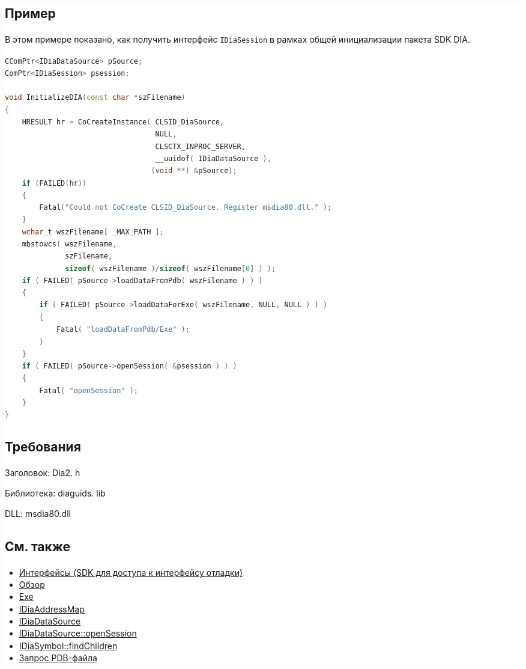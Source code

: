 ## <a name="example"></a>Пример
В этом примере показано, как получить интерфейс `IDiaSession` в рамках общей инициализации пакета SDK DIA.

```C++
CComPtr<IDiaDataSource> pSource;
ComPtr<IDiaSession> psession;

void InitializeDIA(const char *szFilename)
{
    HRESULT hr = CoCreateInstance( CLSID_DiaSource,
                                   NULL,
                                   CLSCTX_INPROC_SERVER,
                                   __uuidof( IDiaDataSource ),
                                  (void **) &pSource);
    if (FAILED(hr))
    {
        Fatal("Could not CoCreate CLSID_DiaSource. Register msdia80.dll." );
    }
    wchar_t wszFilename[ _MAX_PATH ];
    mbstowcs( wszFilename,
              szFilename,
              sizeof( wszFilename )/sizeof( wszFilename[0] ) );
    if ( FAILED( pSource->loadDataFromPdb( wszFilename ) ) )
    {
        if ( FAILED( pSource->loadDataForExe( wszFilename, NULL, NULL ) ) )
        {
            Fatal( "loadDataFromPdb/Exe" );
        }
    }
    if ( FAILED( pSource->openSession( &psession ) ) )
    {
        Fatal( "openSession" );
    }
}
```

## <a name="requirements"></a>Требования
Заголовок: Dia2. h

Библиотека: diaguids. lib

DLL: msdia80.dll

## <a name="see-also"></a>См. также
- [Интерфейсы (SDK для доступа к интерфейсу отладки)](../../debugger/debug-interface-access/interfaces-debug-interface-access-sdk.md)
- [Обзор](../../debugger/debug-interface-access/overview-debug-interface-access-sdk.md)
- [Exe](../../debugger/debug-interface-access/exe.md)
- [IDiaAddressMap](../../debugger/debug-interface-access/idiaaddressmap.md)
- [IDiaDataSource](../../debugger/debug-interface-access/idiadatasource.md)
- [IDiaDataSource::openSession](../../debugger/debug-interface-access/idiadatasource-opensession.md)
- [IDiaSymbol::findChildren](../../debugger/debug-interface-access/idiasymbol-findchildren.md)
- [Запрос PDB-файла](../../debugger/debug-interface-access/querying-the-dot-pdb-file.md)
